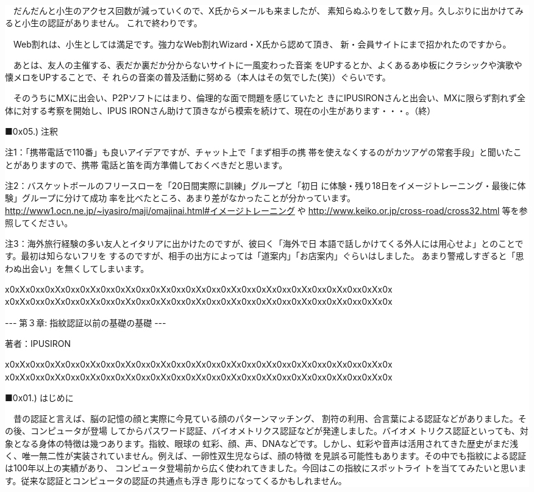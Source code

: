 　だんだんと小生のアクセス回数が減っていくので、X氏からメールも来ましたが、
素知らぬふりをして数ヶ月。久しぶりに出かけてみると小生の認証がありません。
これで終わりです。

　Web割れは、小生としては満足です。強力なWeb割れWizard・X氏から認めて頂き、
新・会員サイトにまで招かれたのですから。

　あとは、友人の主催する、表だか裏だか分からないサイトに一風変わった音楽
をUPするとか、よくあるあゆ板にクラシックや演歌や懐メロをUPすることで、そ
れらの音楽の普及活動に努める（本人はその気でした(笑)）ぐらいです。

　そのうちにMXに出会い、P2Pソフトにはまり、倫理的な面で問題を感じていたと
きにIPUSIRONさんと出会い、MXに限らず割れず全体に対する考察を開始し、IPUS
IRONさん助けて頂きながら模索を続けて、現在の小生があります・・・。（終）


■0x05.) 注釈

注1：「携帯電話で110番」も良いアイデアですが、チャット上で「まず相手の携
帯を使えなくするのがカツアゲの常套手段」と聞いたことがありますので、携帯
電話と笛を両方準備しておくべきだと思います。

注2：バスケットボールのフリースローを「20日間実際に訓練」グループと「初日
に体験・残り18日をイメージトレーニング・最後に体験」グループに分けて成功
率を比べたところ、あまり差がなかったことが分かっています。
http://www1.ocn.ne.jp/~iyasiro/maji/omajinai.html#イメージトレーニング や
 http://www.keiko.or.jp/cross-road/cross32.html  等を参照してください。

注3：海外旅行経験の多い友人とイタリアに出かけたのですが、彼曰く「海外で日
本語で話しかけてくる外人には用心せよ」とのことです。最初は知らないフリを
するのですが、相手の出方によっては「道案内」「お店案内」ぐらいはしました。
あまり警戒しすぎると「思わぬ出会い」を無くしてしまいます。



x0xXx0xx0xXx0xx0xXx0xx0xXx0xx0xXx0xx0xXx0xx0xXx0xx0xXx0xx0xXx0xx0xXx0xx0xXx0x
x0xXx0xx0xXx0xx0xXx0xx0xXx0xx0xXx0xx0xXx0xx0xXx0xx0xXx0xx0xXx0xx0xXx0xx0xXx0x

--- 第３章: 指紋認証以前の基礎の基礎 ---

著者：IPUSIRON

x0xXx0xx0xXx0xx0xXx0xx0xXx0xx0xXx0xx0xXx0xx0xXx0xx0xXx0xx0xXx0xx0xXx0xx0xXx0x
x0xXx0xx0xXx0xx0xXx0xx0xXx0xx0xXx0xx0xXx0xx0xXx0xx0xXx0xx0xXx0xx0xXx0xx0xXx0x


■0x01.) はじめに

　昔の認証と言えば、脳の記憶の顔と実際に今見ている顔のパターンマッチング、
割符の利用、合言葉による認証などがありました。その後、コンピュータが登場
してからパスワード認証、バイオメトリクス認証などが発達しました。バイオメ
トリクス認証といっても、対象となる身体の特徴は幾つあります。指紋、眼球の
虹彩、顔、声、DNAなどです。しかし、虹彩や音声は活用されてきた歴史がまだ浅
く、唯一無二性が実装されていません。例えば、一卵性双生児ならば、顔の特徴
を見誤る可能性もあります。その中でも指紋による認証は100年以上の実績があり、
コンピュータ登場前から広く使われてきました。今回はこの指紋にスポットライ
トを当ててみたいと思います。従来な認証とコンピュータの認証の共通点も浮き
彫りになってくるかもしれません。

